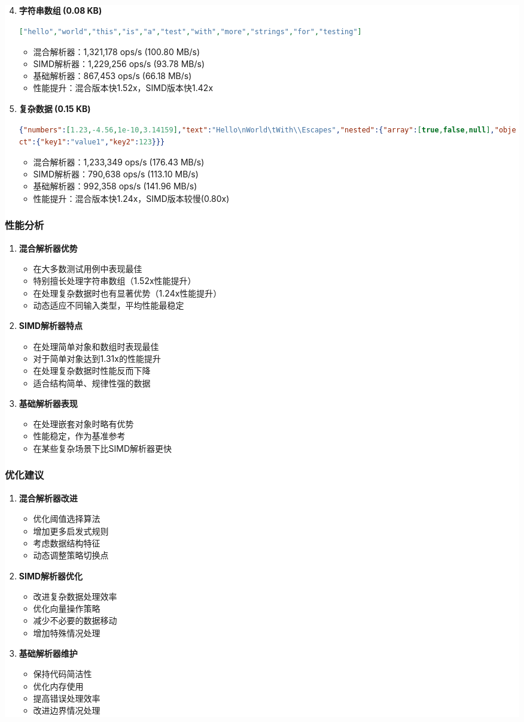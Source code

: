 4. **字符串数组 (0.08 KB)**
   ```json
   ["hello","world","this","is","a","test","with","more","strings","for","testing"]
   ```
   - 混合解析器：1,321,178 ops/s (100.80 MB/s)
   - SIMD解析器：1,229,256 ops/s (93.78 MB/s)
   - 基础解析器：867,453 ops/s (66.18 MB/s)
   - 性能提升：混合版本快1.52x，SIMD版本快1.42x

5. **复杂数据 (0.15 KB)**
   ```json
   {"numbers":[1.23,-4.56,1e-10,3.14159],"text":"Hello\nWorld\tWith\\Escapes","nested":{"array":[true,false,null],"object":{"key1":"value1","key2":123}}}
   ```
   - 混合解析器：1,233,349 ops/s (176.43 MB/s)
   - SIMD解析器：790,638 ops/s (113.10 MB/s)
   - 基础解析器：992,358 ops/s (141.96 MB/s)
   - 性能提升：混合版本快1.24x，SIMD版本较慢(0.80x)

### 性能分析

1. **混合解析器优势**
   - 在大多数测试用例中表现最佳
   - 特别擅长处理字符串数组（1.52x性能提升）
   - 在处理复杂数据时也有显著优势（1.24x性能提升）
   - 动态适应不同输入类型，平均性能最稳定

2. **SIMD解析器特点**
   - 在处理简单对象和数组时表现最佳
   - 对于简单对象达到1.31x的性能提升
   - 在处理复杂数据时性能反而下降
   - 适合结构简单、规律性强的数据

3. **基础解析器表现**
   - 在处理嵌套对象时略有优势
   - 性能稳定，作为基准参考
   - 在某些复杂场景下比SIMD解析器更快

### 优化建议

1. **混合解析器改进**
   - 优化阈值选择算法
   - 增加更多启发式规则
   - 考虑数据结构特征
   - 动态调整策略切换点

2. **SIMD解析器优化**
   - 改进复杂数据处理效率
   - 优化向量操作策略
   - 减少不必要的数据移动
   - 增加特殊情况处理

3. **基础解析器维护**
   - 保持代码简洁性
   - 优化内存使用
   - 提高错误处理效率
   - 改进边界情况处理
